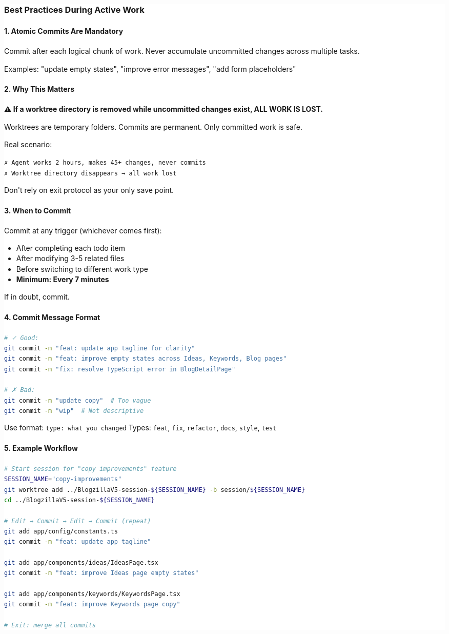 ### Best Practices During Active Work

#### 1. Atomic Commits Are Mandatory

Commit after each logical chunk of work. Never accumulate uncommitted changes across multiple tasks.

Examples: "update empty states", "improve error messages", "add form placeholders"

#### 2. Why This Matters

**⚠️ If a worktree directory is removed while uncommitted changes exist, ALL WORK IS LOST.**

Worktrees are temporary folders. Commits are permanent. Only committed work is safe.

Real scenario:

```
✗ Agent works 2 hours, makes 45+ changes, never commits
✗ Worktree directory disappears → all work lost
```

Don't rely on exit protocol as your only save point.

#### 3. When to Commit

Commit at any trigger (whichever comes first):

- After completing each todo item
- After modifying 3-5 related files
- Before switching to different work type
- **Minimum: Every 7 minutes**

If in doubt, commit.

#### 4. Commit Message Format

```bash
# ✓ Good:
git commit -m "feat: update app tagline for clarity"
git commit -m "feat: improve empty states across Ideas, Keywords, Blog pages"
git commit -m "fix: resolve TypeScript error in BlogDetailPage"

# ✗ Bad:
git commit -m "update copy"  # Too vague
git commit -m "wip"  # Not descriptive
```

Use format: `type: what you changed`
Types: `feat`, `fix`, `refactor`, `docs`, `style`, `test`

#### 5. Example Workflow

```bash
# Start session for "copy improvements" feature
SESSION_NAME="copy-improvements"
git worktree add ../BlogzillaV5-session-${SESSION_NAME} -b session/${SESSION_NAME}
cd ../BlogzillaV5-session-${SESSION_NAME}

# Edit → Commit → Edit → Commit (repeat)
git add app/config/constants.ts
git commit -m "feat: update app tagline"

git add app/components/ideas/IdeasPage.tsx
git commit -m "feat: improve Ideas page empty states"

git add app/components/keywords/KeywordsPage.tsx
git commit -m "feat: improve Keywords page copy"

# Exit: merge all commits
```